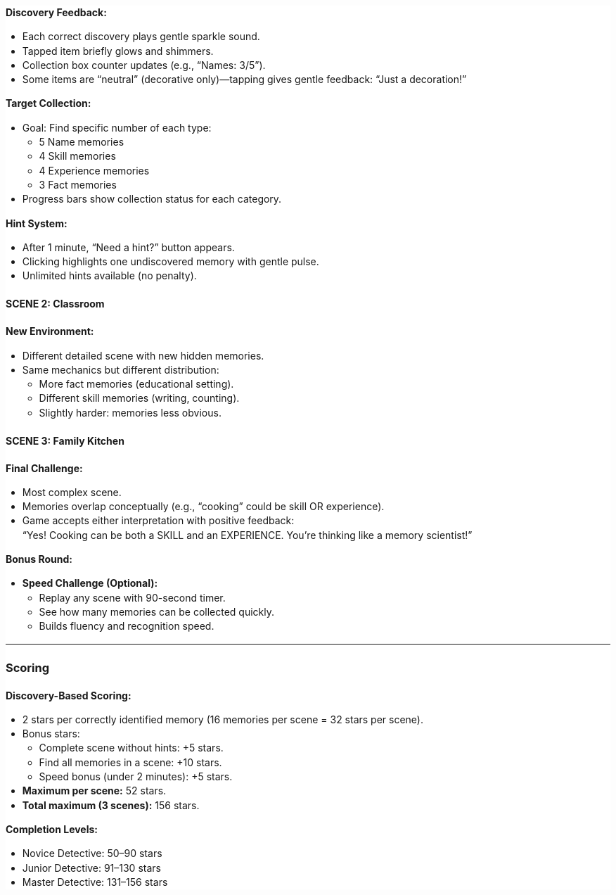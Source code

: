 **Discovery Feedback:**
- Each correct discovery plays gentle sparkle sound.  
- Tapped item briefly glows and shimmers.  
- Collection box counter updates (e.g., “Names: 3/5”).  
- Some items are “neutral” (decorative only)—tapping gives gentle feedback: “Just a decoration!”  

**Target Collection:**
- Goal: Find specific number of each type:  
  - 5 Name memories  
  - 4 Skill memories  
  - 4 Experience memories  
  - 3 Fact memories  
- Progress bars show collection status for each category.  

**Hint System:**
- After 1 minute, “Need a hint?” button appears.  
- Clicking highlights one undiscovered memory with gentle pulse.  
- Unlimited hints available (no penalty).  

#### SCENE 2: Classroom
**New Environment:**  
- Different detailed scene with new hidden memories.  
- Same mechanics but different distribution:  
  - More fact memories (educational setting).  
  - Different skill memories (writing, counting).  
  - Slightly harder: memories less obvious.  

#### SCENE 3: Family Kitchen
**Final Challenge:**  
- Most complex scene.  
- Memories overlap conceptually (e.g., “cooking” could be skill OR experience).  
- Game accepts either interpretation with positive feedback:  
  “Yes! Cooking can be both a SKILL and an EXPERIENCE. You’re thinking like a memory scientist!”  

**Bonus Round:**  
- **Speed Challenge (Optional):**  
  - Replay any scene with 90-second timer.  
  - See how many memories can be collected quickly.  
  - Builds fluency and recognition speed.  

---

### Scoring
**Discovery-Based Scoring:**
- 2 stars per correctly identified memory (16 memories per scene = 32 stars per scene).  
- Bonus stars:  
  - Complete scene without hints: +5 stars.  
  - Find all memories in a scene: +10 stars.  
  - Speed bonus (under 2 minutes): +5 stars.  
- **Maximum per scene:** 52 stars.  
- **Total maximum (3 scenes):** 156 stars.  

**Completion Levels:**  
- Novice Detective: 50–90 stars  
- Junior Detective: 91–130 stars  
- Master Detective: 131–156 stars  
